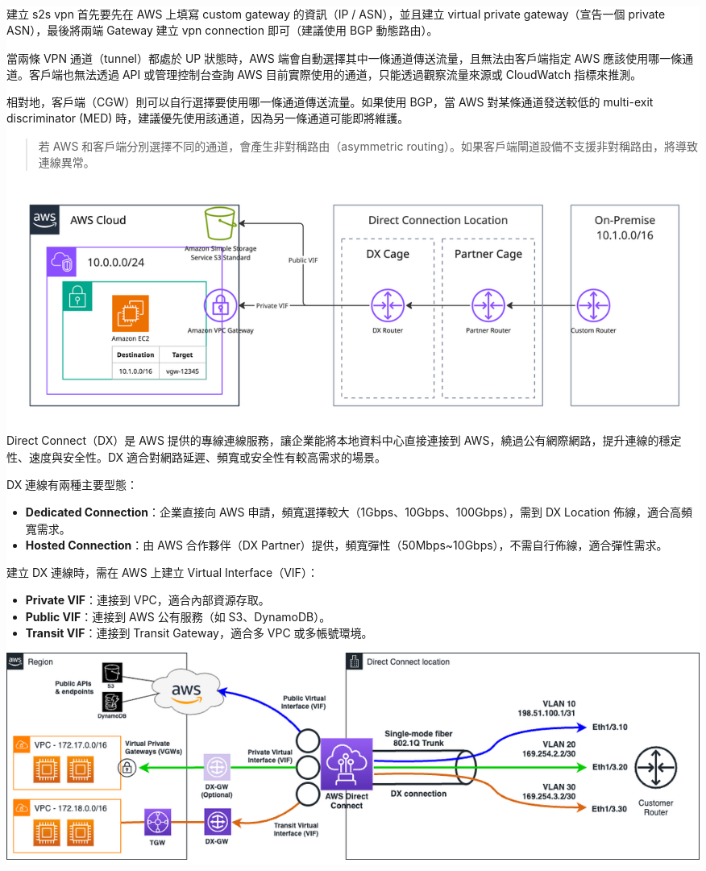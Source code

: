 建立 s2s vpn 首先要先在 AWS 上填寫 custom gateway 的資訊（IP / ASN），並且建立 virtual private gateway（宣告一個 private ASN），最後將兩端 Gateway 建立 vpn connection 即可（建議使用 BGP 動態路由）。

當兩條 VPN 通道（tunnel）都處於 UP 狀態時，AWS 端會自動選擇其中一條通道傳送流量，且無法由客戶端指定 AWS 應該使用哪一條通道。客戶端也無法透過 API 或管理控制台查詢 AWS 目前實際使用的通道，只能透過觀察流量來源或 CloudWatch 指標來推測。

相對地，客戶端（CGW）則可以自行選擇要使用哪一條通道傳送流量。如果使用 BGP，當 AWS 對某條通道發送較低的 multi-exit discriminator (MED) 時，建議優先使用該通道，因為另一條通道可能即將維護。

> 若 AWS 和客戶端分別選擇不同的通道，會產生非對稱路由（asymmetric routing）。如果客戶端閘道設備不支援非對稱路由，將導致連線異常。

![DX](./arch/on-prem-extension-dx.png)
Direct Connect（DX）是 AWS 提供的專線連線服務，讓企業能將本地資料中心直接連接到 AWS，繞過公有網際網路，提升連線的穩定性、速度與安全性。DX 適合對網路延遲、頻寬或安全性有較高需求的場景。

DX 連線有兩種主要型態：

- **Dedicated Connection**：企業直接向 AWS 申請，頻寬選擇較大（1Gbps、10Gbps、100Gbps），需到 DX Location 佈線，適合高頻寬需求。
- **Hosted Connection**：由 AWS 合作夥伴（DX Partner）提供，頻寬彈性（50Mbps~10Gbps），不需自行佈線，適合彈性需求。

建立 DX 連線時，需在 AWS 上建立 Virtual Interface（VIF）：

- **Private VIF**：連接到 VPC，適合內部資源存取。
- **Public VIF**：連接到 AWS 公有服務（如 S3、DynamoDB）。
- **Transit VIF**：連接到 Transit Gateway，適合多 VPC 或多帳號環境。

![dx-detail](./arch/dx-detail.png)
